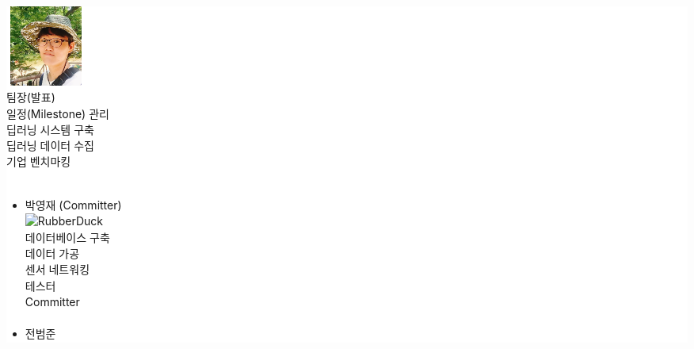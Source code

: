 <img src="images/kim.jpg" width="100px" height="100px" title="px(픽셀) 크기 설정" alt="RubberDuck"></img> <br>
    팀장(발표)<br>
    일정(Milestone) 관리<br>
    딥러닝 시스템 구축<br>
    딥러닝 데이터 수집<br>
    기업 벤치마킹<br/><br/>
  * 박영재 (Committer) <br/>
<img src="images/park.jpg" width="100px" height="100px" title="px(픽셀) 크기 설정" alt="RubberDuck"></img> <br>
    데이터베이스 구축<br>
    데이터 가공<br>
    센서 네트워킹<br>
    테스터<br>
    Committer<br/><br/>
  * 전범준 <br/>